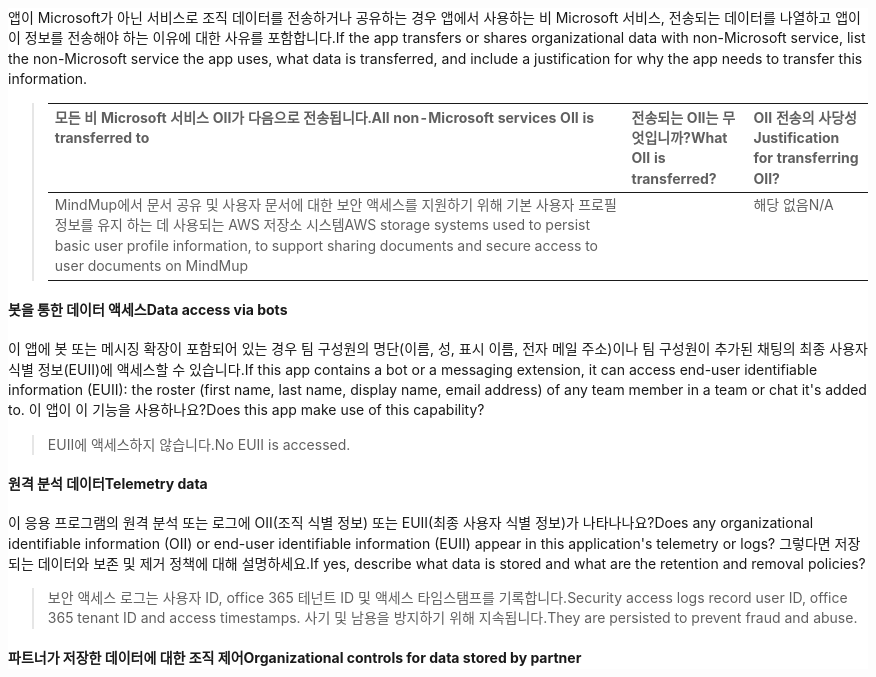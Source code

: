 <span data-ttu-id="f63b4-130">앱이 Microsoft가 아닌 서비스로 조직 데이터를 전송하거나 공유하는 경우 앱에서 사용하는 비 Microsoft 서비스, 전송되는 데이터를 나열하고 앱이 이 정보를 전송해야 하는 이유에 대한 사유를 포함합니다.</span><span class="sxs-lookup"><span data-stu-id="f63b4-130">If the app transfers or shares organizational data with non-Microsoft service, list the non-Microsoft service the app uses, what data is transferred, and include a justification for why the app needs to transfer this information.</span></span>

>| <span data-ttu-id="f63b4-131">**모든 비 Microsoft 서비스 OII가 다음으로 전송됩니다.**</span><span class="sxs-lookup"><span data-stu-id="f63b4-131">**All non-Microsoft services OII is transferred to**</span></span> |  <span data-ttu-id="f63b4-132">**전송되는 OII는 무엇입니까?**</span><span class="sxs-lookup"><span data-stu-id="f63b4-132">**What OII is transferred?**</span></span> | <span data-ttu-id="f63b4-133">**OII 전송의 사당성**</span><span class="sxs-lookup"><span data-stu-id="f63b4-133">**Justification for transferring OII?**</span></span> |
>|:-------------------|:--------------------------|:--------------------------|
>| <span data-ttu-id="f63b4-134">MindMup에서 문서 공유 및 사용자 문서에 대한 보안 액세스를 지원하기 위해 기본 사용자 프로필 정보를 유지 하는 데 사용되는 AWS 저장소 시스템</span><span class="sxs-lookup"><span data-stu-id="f63b4-134">AWS storage systems used to persist basic user profile information, to support sharing documents and secure access to user documents on MindMup</span></span> |  | <span data-ttu-id="f63b4-135">해당 없음</span><span class="sxs-lookup"><span data-stu-id="f63b4-135">N/A</span></span> |

#### <a name="data-access-via-bots"></a><span data-ttu-id="f63b4-136">봇을 통한 데이터 액세스</span><span class="sxs-lookup"><span data-stu-id="f63b4-136">Data access via bots</span></span>

<span data-ttu-id="f63b4-137">이 앱에 봇 또는 메시징 확장이 포함되어 있는 경우 팀 구성원의 명단(이름, 성, 표시 이름, 전자 메일 주소)이나 팀 구성원이 추가된 채팅의 최종 사용자 식별 정보(EUII)에 액세스할 수 있습니다.</span><span class="sxs-lookup"><span data-stu-id="f63b4-137">If this app contains a bot or a messaging extension, it can access end-user identifiable information (EUII): the roster (first name, last name, display name, email address) of any team member in a team or chat it's added to.</span></span> <span data-ttu-id="f63b4-138">이 앱이 이 기능을 사용하나요?</span><span class="sxs-lookup"><span data-stu-id="f63b4-138">Does this app make use of this capability?</span></span>

><span data-ttu-id="f63b4-139">EUII에 액세스하지 않습니다.</span><span class="sxs-lookup"><span data-stu-id="f63b4-139">No EUII is accessed.</span></span>



#### <a name="telemetry-data"></a><span data-ttu-id="f63b4-140">원격 분석 데이터</span><span class="sxs-lookup"><span data-stu-id="f63b4-140">Telemetry data</span></span>

<span data-ttu-id="f63b4-141">이 응용 프로그램의 원격 분석 또는 로그에 OII(조직 식별 정보) 또는 EUII(최종 사용자 식별 정보)가 나타나나요?</span><span class="sxs-lookup"><span data-stu-id="f63b4-141">Does any organizational identifiable information (OII) or end-user identifiable information (EUII) appear in this application's telemetry or logs?</span></span> <span data-ttu-id="f63b4-142">그렇다면 저장되는 데이터와 보존 및 제거 정책에 대해 설명하세요.</span><span class="sxs-lookup"><span data-stu-id="f63b4-142">If yes, describe what data is stored and what are the retention and removal policies?</span></span>

><span data-ttu-id="f63b4-143">보안 액세스 로그는 사용자 ID, office 365 테넌트 ID 및 액세스 타임스탬프를 기록합니다.</span><span class="sxs-lookup"><span data-stu-id="f63b4-143">Security access logs record user ID, office 365 tenant ID and access timestamps.</span></span> <span data-ttu-id="f63b4-144">사기 및 남용을 방지하기 위해 지속됩니다.</span><span class="sxs-lookup"><span data-stu-id="f63b4-144">They are persisted to prevent fraud and abuse.</span></span>

#### <a name="organizational-controls-for-data-stored-by-partner"></a><span data-ttu-id="f63b4-145">파트너가 저장한 데이터에 대한 조직 제어</span><span class="sxs-lookup"><span data-stu-id="f63b4-145">Organizational controls for data stored by partner</span></span>
